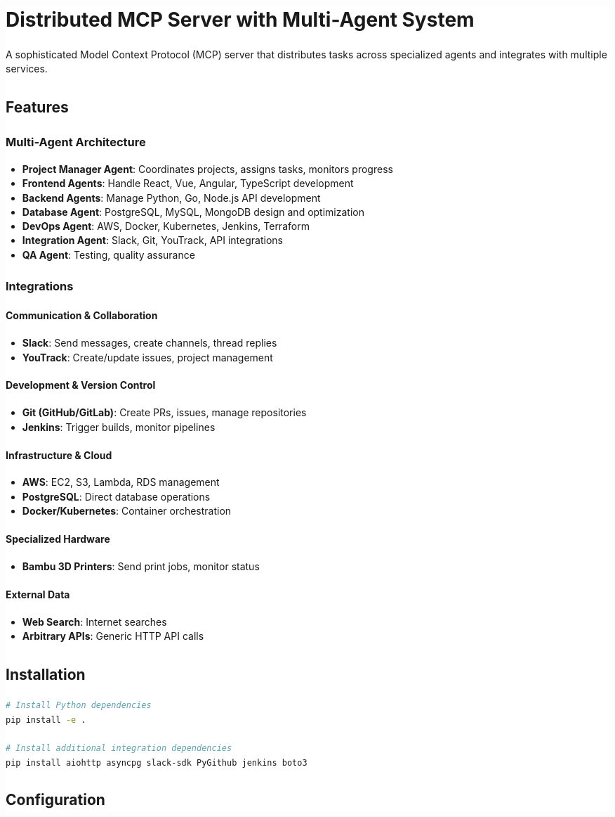 # Distributed MCP Server with Multi-Agent System

A sophisticated Model Context Protocol (MCP) server that distributes tasks across specialized agents and integrates with multiple services.

## Features

### Multi-Agent Architecture
- **Project Manager Agent**: Coordinates projects, assigns tasks, monitors progress
- **Frontend Agents**: Handle React, Vue, Angular, TypeScript development
- **Backend Agents**: Manage Python, Go, Node.js API development
- **Database Agent**: PostgreSQL, MySQL, MongoDB design and optimization
- **DevOps Agent**: AWS, Docker, Kubernetes, Jenkins, Terraform
- **Integration Agent**: Slack, Git, YouTrack, API integrations
- **QA Agent**: Testing, quality assurance

### Integrations

#### Communication & Collaboration
- **Slack**: Send messages, create channels, thread replies
- **YouTrack**: Create/update issues, project management

#### Development & Version Control
- **Git (GitHub/GitLab)**: Create PRs, issues, manage repositories
- **Jenkins**: Trigger builds, monitor pipelines

#### Infrastructure & Cloud
- **AWS**: EC2, S3, Lambda, RDS management
- **PostgreSQL**: Direct database operations
- **Docker/Kubernetes**: Container orchestration

#### Specialized Hardware
- **Bambu 3D Printers**: Send print jobs, monitor status

#### External Data
- **Web Search**: Internet searches
- **Arbitrary APIs**: Generic HTTP API calls

## Installation

```bash
# Install Python dependencies
pip install -e .

# Install additional integration dependencies
pip install aiohttp asyncpg slack-sdk PyGithub jenkins boto3
```

## Configuration
